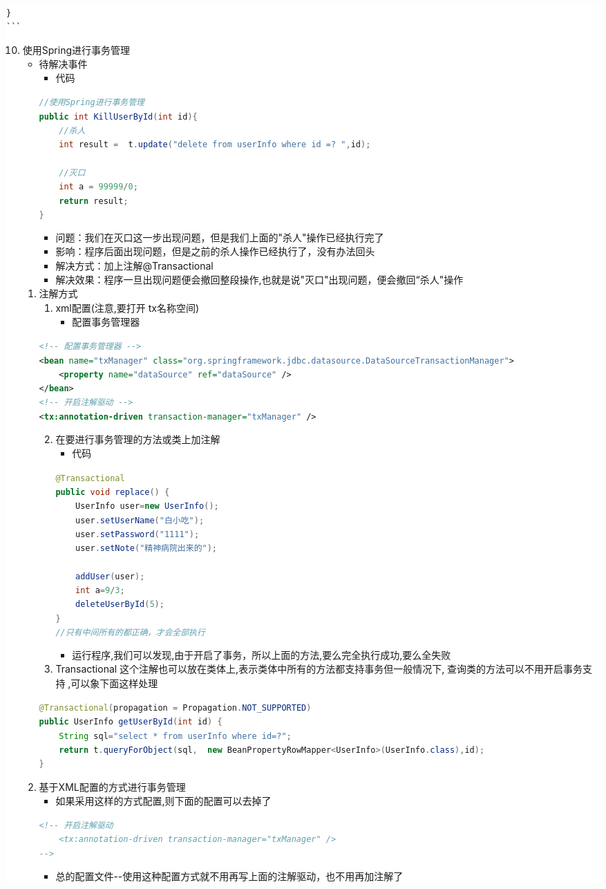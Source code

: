 	}
	```
10. 使用Spring进行事务管理
	-  待解决事件
		- 代码
		```java
		//使用Spring进行事务管理
		public int KillUserById(int id){
			//杀人
			int result =  t.update("delete from userInfo where id =? ",id);
			
			//灭口
			int a = 99999/0;
			return result;
		}
		```
		- 问题：我们在灭口这一步出现问题，但是我们上面的"杀人"操作已经执行完了
		- 影响：程序后面出现问题，但是之前的杀人操作已经执行了，没有办法回头
		- 解决方式：加上注解@Transactional
		- 解决效果：程序一旦出现问题便会撤回整段操作,也就是说"灭口"出现问题，便会撤回“杀人"操作
	1. 注解方式
		1. xml配置(注意,要打开 tx名称空间)
			- 配置事务管理器
		```xml
		<!-- 配置事务管理器 -->
		<bean name="txManager" class="org.springframework.jdbc.datasource.DataSourceTransactionManager">
			<property name="dataSource" ref="dataSource" />
		</bean>
		<!-- 开启注解驱动 -->
		<tx:annotation-driven transaction-manager="txManager" />	
		```
		2. 在要进行事务管理的方法或类上加注解
			- 代码
			```java
			@Transactional
			public void replace() {
				UserInfo user=new UserInfo();
				user.setUserName("白小吃");
				user.setPassword("1111");
				user.setNote("精神病院出来的");
				
				addUser(user);
				int a=9/3; 
				deleteUserById(5);
			}
			//只有中间所有的都正确，才会全部执行
			```
			-  运行程序,我们可以发现,由于开启了事务，所以上面的方法,要么完全执行成功,要么全失败  
		3. Transactional 这个注解也可以放在类体上,表示类体中所有的方法都支持事务但一般情况下, 查询类的方法可以不用开启事务支持 ,可以象下面这样处理
		```java
		@Transactional(propagation = Propagation.NOT_SUPPORTED)
		public UserInfo getUserById(int id) {
			String sql="select * from userInfo where id=?";
			return t.queryForObject(sql,  new BeanPropertyRowMapper<UserInfo>(UserInfo.class),id);	
		}
		```
	2. 基于XML配置的方式进行事务管理  
		- 如果采用这样的方式配置,则下面的配置可以去掉了
		```xml
		<!-- 开启注解驱动 
			<tx:annotation-driven transaction-manager="txManager" />
		-->
		```
		- 总的配置文件--使用这种配置方式就不用再写上面的注解驱动，也不用再加注解了
